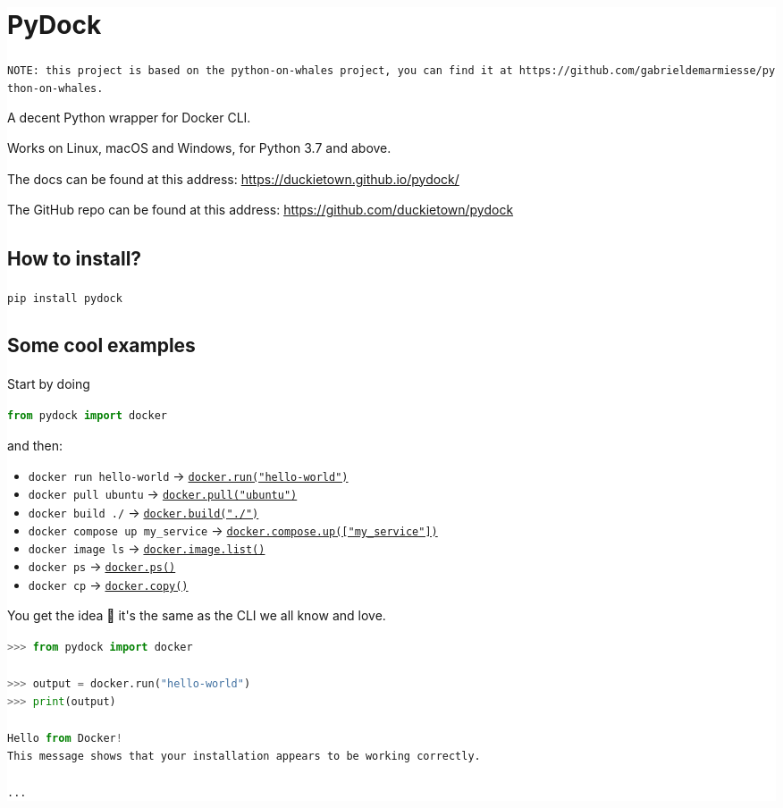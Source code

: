# PyDock

```text
NOTE: this project is based on the python-on-whales project, you can find it at https://github.com/gabrieldemarmiesse/python-on-whales.
```

A decent Python wrapper for Docker CLI.

Works on Linux, macOS and Windows, for Python 3.7 and above. 

The docs can be found at this address: <https://duckietown.github.io/pydock/>

The GitHub repo can be found at this address: <https://github.com/duckietown/pydock>


## How to install?

```bash
pip install pydock
```

## Some cool examples

Start by doing
```python
from pydock import docker
```
and then:

* `docker run hello-world` -> [`docker.run("hello-world")`](https://duckietown.github.io/pydock/sub-commands/container/#run)
* `docker pull ubuntu` -> [`docker.pull("ubuntu")`](https://duckietown.github.io/pydock/sub-commands/image/#pull)
* `docker build ./` -> [`docker.build("./")`](https://duckietown.github.io/pydock/sub-commands/buildx/#build)
* `docker compose up my_service` -> [`docker.compose.up(["my_service"])`](https://duckietown.github.io/pydock/sub-commands/compose/#up)
* `docker image ls` -> [`docker.image.list()`](https://duckietown.github.io/pydock/sub-commands/image/#list)
* `docker ps` -> [`docker.ps()`](https://duckietown.github.io/pydock/sub-commands/container/#list)
* `docker cp` -> [`docker.copy()`](https://duckietown.github.io/pydock/sub-commands/container/#copy)

You get the idea 🙂 it's the same as the CLI we all know and love.

```python
>>> from pydock import docker

>>> output = docker.run("hello-world")
>>> print(output)

Hello from Docker!
This message shows that your installation appears to be working correctly.

...
```

